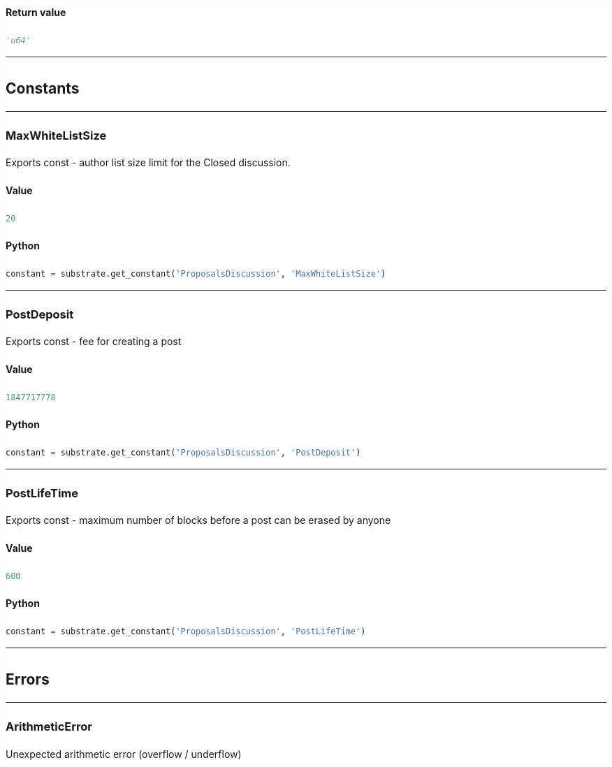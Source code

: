 #### Return value
```python
'u64'
```
---------
## Constants

---------
### MaxWhiteListSize
 Exports const - author list size limit for the Closed discussion.
#### Value
```python
20
```
#### Python
```python
constant = substrate.get_constant('ProposalsDiscussion', 'MaxWhiteListSize')
```
---------
### PostDeposit
 Exports const - fee for creating a post
#### Value
```python
1847717778
```
#### Python
```python
constant = substrate.get_constant('ProposalsDiscussion', 'PostDeposit')
```
---------
### PostLifeTime
 Exports const - maximum number of blocks before a post can be erased by anyone
#### Value
```python
600
```
#### Python
```python
constant = substrate.get_constant('ProposalsDiscussion', 'PostLifeTime')
```
---------
## Errors

---------
### ArithmeticError
Unexpected arithmetic error (overflow / underflow)
